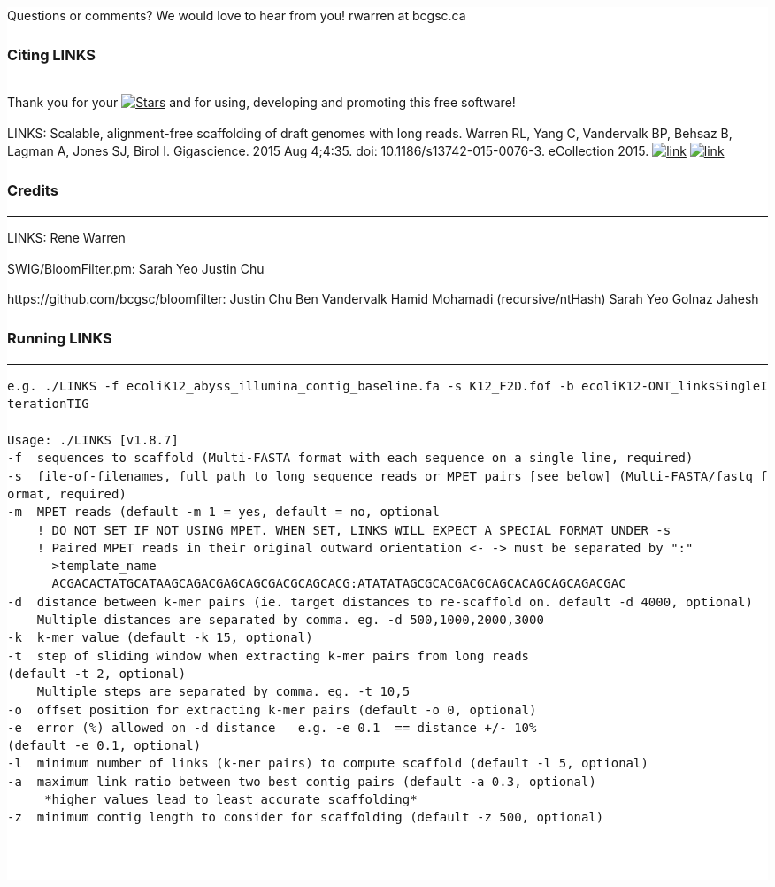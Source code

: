 Questions or comments?  We would love to hear from you!
rwarren at bcgsc.ca


### Citing LINKS
------------

Thank you for your [![Stars](https://img.shields.io/github/stars/bcgsc/LINKS.svg)](https://github.com/bcgsc/LINKS/stargazers) and for using, developing and promoting this free software!

LINKS: Scalable, alignment-free scaffolding of draft genomes with long reads.
Warren RL, Yang C, Vandervalk BP, Behsaz B, Lagman A, Jones SJ, Birol I.
Gigascience. 2015 Aug 4;4:35. doi: 10.1186/s13742-015-0076-3. eCollection 2015.
</pre>
[![link](https://img.shields.io/badge/LINKS-manuscript-brightgreen)](https://gigascience.biomedcentral.com/articles/10.1186/s13742-015-0076-3)
[![link](https://img.shields.io/badge/LINKS-github-yellow)](https://github.com/warrenlr/LINKS)


### Credits
-------

LINKS:
Rene Warren

SWIG/BloomFilter.pm:
Sarah Yeo
Justin Chu

https://github.com/bcgsc/bloomfilter:
Justin Chu
Ben Vandervalk
Hamid Mohamadi (recursive/ntHash)
Sarah Yeo
Golnaz Jahesh


### Running LINKS
-------------
<pre>
e.g. ./LINKS -f ecoliK12_abyss_illumina_contig_baseline.fa -s K12_F2D.fof -b ecoliK12-ONT_linksSingleIterationTIG

Usage: ./LINKS [v1.8.7]
-f  sequences to scaffold (Multi-FASTA format with each sequence on a single line, required)
-s  file-of-filenames, full path to long sequence reads or MPET pairs [see below] (Multi-FASTA/fastq format, required)
-m  MPET reads (default -m 1 = yes, default = no, optional
	! DO NOT SET IF NOT USING MPET. WHEN SET, LINKS WILL EXPECT A SPECIAL FORMAT UNDER -s
	! Paired MPET reads in their original outward orientation <- -> must be separated by ":"
	  >template_name
	  ACGACACTATGCATAAGCAGACGAGCAGCGACGCAGCACG:ATATATAGCGCACGACGCAGCACAGCAGCAGACGAC
-d  distance between k-mer pairs (ie. target distances to re-scaffold on. default -d 4000, optional)
	Multiple distances are separated by comma. eg. -d 500,1000,2000,3000
-k  k-mer value (default -k 15, optional)
-t  step of sliding window when extracting k-mer pairs from long reads
(default -t 2, optional)
	Multiple steps are separated by comma. eg. -t 10,5
-o  offset position for extracting k-mer pairs (default -o 0, optional)
-e  error (%) allowed on -d distance   e.g. -e 0.1  == distance +/- 10%
(default -e 0.1, optional)
-l  minimum number of links (k-mer pairs) to compute scaffold (default -l 5, optional) 
-a  maximum link ratio between two best contig pairs (default -a 0.3, optional)
	 *higher values lead to least accurate scaffolding*
-z  minimum contig length to consider for scaffolding (default -z 500, optional)